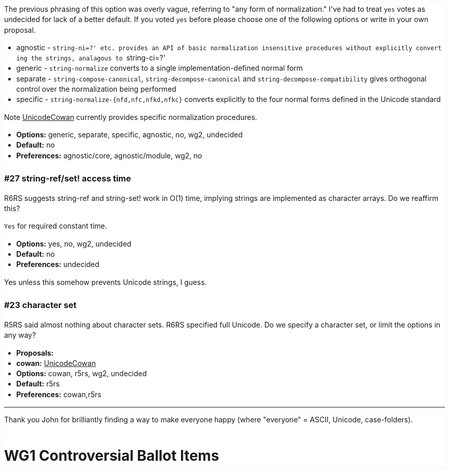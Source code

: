 The previous phrasing of this option was overly vague, referring to
"any form of normalization."  I've had to treat `yes` votes as
undecided for lack of a better default.  If you voted `yes` before
please choose one of the following options or write in your own
proposal.

* agnostic - `string-ni=?' etc. provides an API of basic normalization insensitive procedures without explicitly converting the strings, analagous to `string-ci=?'
* generic - `string-normalize` converts to a single implementation-defined normal form
* separate - `string-compose-canonical`, `string-decompose-canonical` and `string-decompose-compatibility` gives orthogonal control over the normalization being performed
* specific - `string-normalize-{nfd,nfc,nfkd,nfkc}` converts explicitly to the four normal forms defined in the Unicode standard

Note [UnicodeCowan](UnicodeCowan.md) currently provides specific normalization
procedures.

* **Options:** generic, separate, specific, agnostic, no, wg2, undecided
* **Default:** no
* **Preferences:** agnostic/core, agnostic/module, wg2, no

### #27 string-ref/set! access time

R6RS suggests string-ref and string-set! work
in O(1) time, implying strings are implemented
as character arrays.  Do we reaffirm this?

`Yes` for required constant time.

* **Options:** yes, no, wg2, undecided
* **Default:** no
* **Preferences:** undecided

Yes unless this somehow prevents Unicode strings, I guess.



### #23 character set

R5RS said almost nothing about character sets.
R6RS specified full Unicode.  Do we specify a
character set, or limit the options in any way?

* **Proposals:**
* **cowan:** [UnicodeCowan](UnicodeCowan.md)
* **Options:** cowan, r5rs, wg2, undecided
* **Default:** r5rs
* **Preferences:** cowan,r5rs

----

Thank you John for brilliantly finding a way to make everyone happy
(where "everyone" = ASCII, Unicode, case-folders).


# WG1 Controversial Ballot Items
